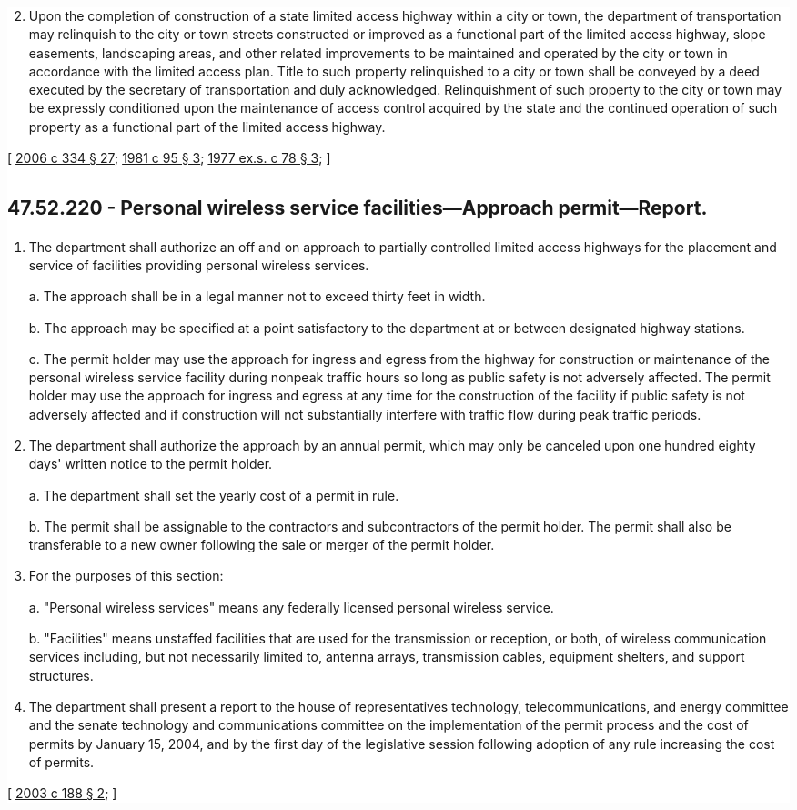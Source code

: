 2. Upon the completion of construction of a state limited access highway within a city or town, the department of transportation may relinquish to the city or town streets constructed or improved as a functional part of the limited access highway, slope easements, landscaping areas, and other related improvements to be maintained and operated by the city or town in accordance with the limited access plan. Title to such property relinquished to a city or town shall be conveyed by a deed executed by the secretary of transportation and duly acknowledged. Relinquishment of such property to the city or town may be expressly conditioned upon the maintenance of access control acquired by the state and the continued operation of such property as a functional part of the limited access highway.

\[ [2006 c 334 § 27](https://lawfilesext.leg.wa.gov/biennium/2005-06/Pdf/Bills/Session%20Laws/Senate/6800-S.SL.pdf?cite=2006%20c%20334%20§%2027); [1981 c 95 § 3](https://leg.wa.gov/CodeReviser/documents/sessionlaw/1981c95.pdf?cite=1981%20c%2095%20§%203); [1977 ex.s. c 78 § 3](https://leg.wa.gov/CodeReviser/documents/sessionlaw/1977ex1c78.pdf?cite=1977%20ex.s.%20c%2078%20§%203); \]

## 47.52.220 - Personal wireless service facilities—Approach permit—Report.
1. The department shall authorize an off and on approach to partially controlled limited access highways for the placement and service of facilities providing personal wireless services.

   a. The approach shall be in a legal manner not to exceed thirty feet in width.

   b. The approach may be specified at a point satisfactory to the department at or between designated highway stations.

   c. The permit holder may use the approach for ingress and egress from the highway for construction or maintenance of the personal wireless service facility during nonpeak traffic hours so long as public safety is not adversely affected. The permit holder may use the approach for ingress and egress at any time for the construction of the facility if public safety is not adversely affected and if construction will not substantially interfere with traffic flow during peak traffic periods.

2. The department shall authorize the approach by an annual permit, which may only be canceled upon one hundred eighty days' written notice to the permit holder.

   a. The department shall set the yearly cost of a permit in rule.

   b. The permit shall be assignable to the contractors and subcontractors of the permit holder. The permit shall also be transferable to a new owner following the sale or merger of the permit holder.

3. For the purposes of this section:

   a. "Personal wireless services" means any federally licensed personal wireless service.

   b. "Facilities" means unstaffed facilities that are used for the transmission or reception, or both, of wireless communication services including, but not necessarily limited to, antenna arrays, transmission cables, equipment shelters, and support structures.

4. The department shall present a report to the house of representatives technology, telecommunications, and energy committee and the senate technology and communications committee on the implementation of the permit process and the cost of permits by January 15, 2004, and by the first day of the legislative session following adoption of any rule increasing the cost of permits.

\[ [2003 c 188 § 2](https://lawfilesext.leg.wa.gov/biennium/2003-04/Pdf/Bills/Session%20Laws/Senate/5959.SL.pdf?cite=2003%20c%20188%20§%202); \]

